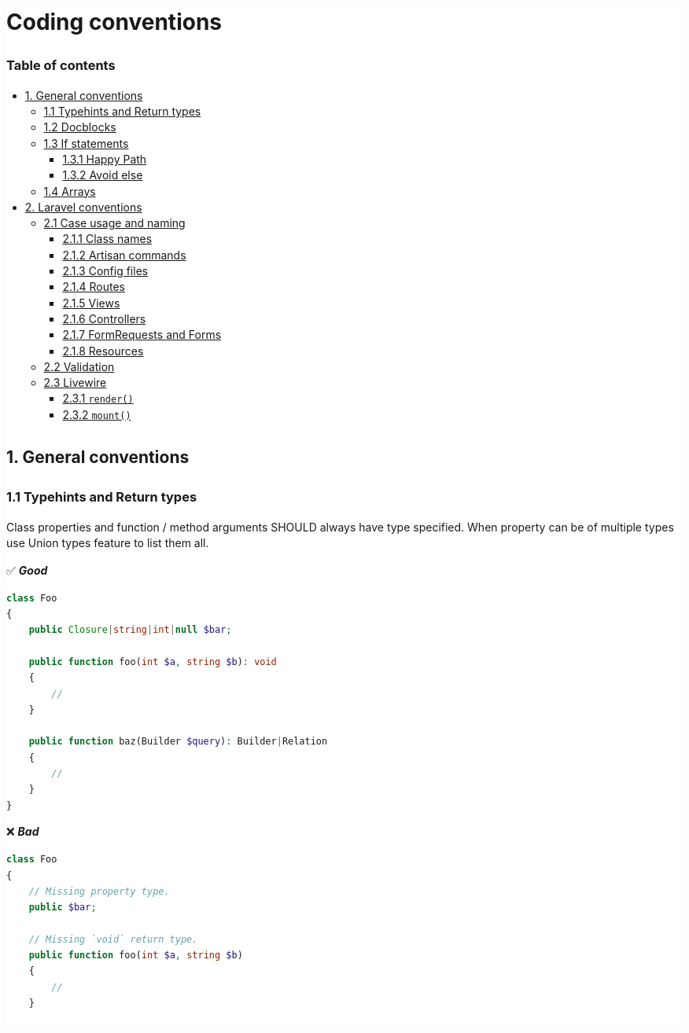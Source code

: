 # Coding conventions

### Table of contents
- [1. General conventions](#1-general-conventions)
    * [1.1 Typehints and Return types](#11-typehints-and-return-types)
    * [1.2 Docblocks](#12-docblocks)
    * [1.3 If statements](#13-if-statements)
        + [1.3.1 Happy Path](#131-happy-path)
        + [1.3.2 Avoid else](#132-avoid-else)
    * [1.4 Arrays](#14-arrays)
- [2. Laravel conventions](#2-laravel-conventions)
    * [2.1 Case usage and naming](#21-case-usage-and-naming)
        + [2.1.1 Class names](#211-class-names)
        + [2.1.2 Artisan commands](#212-artisan-commands)
        + [2.1.3 Config files](#213-config-files)
        + [2.1.4 Routes](#214-routes)
        + [2.1.5 Views](#215-views)
        + [2.1.6 Controllers](#216-controllers)
        + [2.1.7 FormRequests and Forms](#217-formrequests-and-forms)
        + [2.1.8 Resources](#218-resources)
    * [2.2 Validation](#22-validation)
    * [2.3 Livewire](#23-livewire)
        + [2.3.1 `render()`](#231-render)
        + [2.3.2 `mount()`](#232-mount)

## 1. General conventions
### 1.1 Typehints and Return types
Class properties and function / method arguments SHOULD always have type specified.
When property can be of multiple types use Union types feature to list them all.

:white_check_mark: ***Good***
```php
class Foo
{
    public Closure|string|int|null $bar;
    
    public function foo(int $a, string $b): void
    {
        //
    }
    
    public function baz(Builder $query): Builder|Relation
    {
        //
    }
}

```
:x: ***Bad***
```php
class Foo
{
    // Missing property type.
    public $bar;
    
    // Missing `void` return type.
    public function foo(int $a, string $b)
    {
        //
    }
    
```
